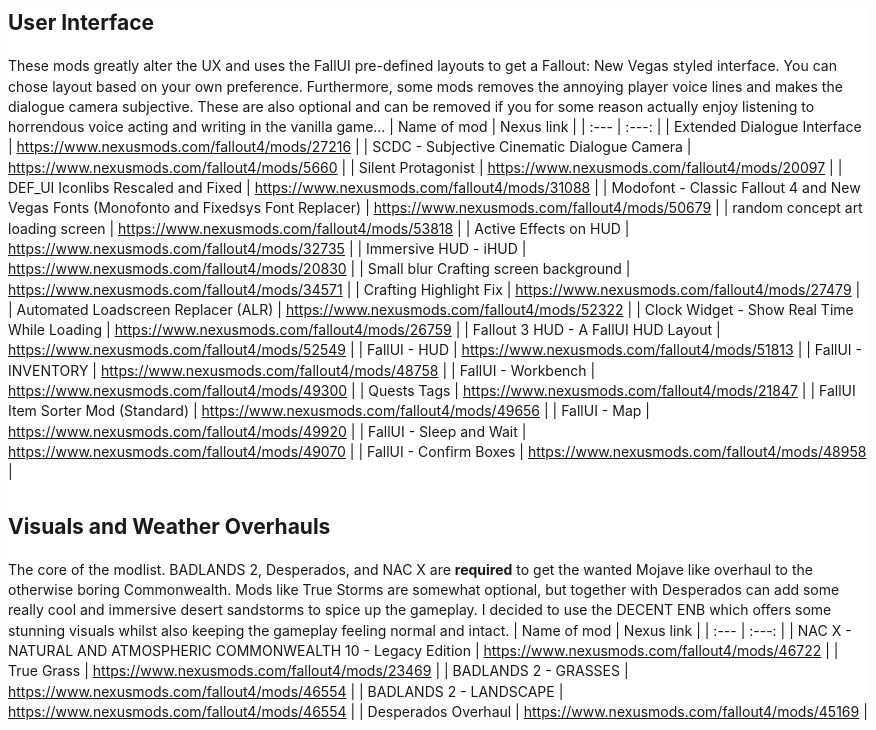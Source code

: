 ## User Interface
These mods greatly alter the UX and uses the FallUI pre-defined layouts to get a Fallout: New Vegas styled interface. You can chose layout based on your own preference. 
Furthermore, some mods removes the annoying player voice lines and makes the dialogue camera subjective. These are also optional and can be removed if you for some reason actually enjoy listening to horrendous voice acting and writing in the vanilla game...
| Name of mod | Nexus link |
| :--- | :---: |
| Extended Dialogue Interface | https://www.nexusmods.com/fallout4/mods/27216 |
| SCDC - Subjective Cinematic Dialogue Camera | https://www.nexusmods.com/fallout4/mods/5660 |
| Silent Protagonist | https://www.nexusmods.com/fallout4/mods/20097 |
| DEF_UI Iconlibs Rescaled and Fixed | https://www.nexusmods.com/fallout4/mods/31088 |
| Modofont - Classic Fallout 4 and New Vegas Fonts (Monofonto and Fixedsys Font Replacer) | https://www.nexusmods.com/fallout4/mods/50679 |
| random concept art loading screen | https://www.nexusmods.com/fallout4/mods/53818 |
| Active Effects on HUD | https://www.nexusmods.com/fallout4/mods/32735 |
| Immersive HUD - iHUD | https://www.nexusmods.com/fallout4/mods/20830 |
| Small blur Crafting screen background | https://www.nexusmods.com/fallout4/mods/34571 |
| Crafting Highlight Fix | https://www.nexusmods.com/fallout4/mods/27479 |
| Automated Loadscreen Replacer (ALR) | https://www.nexusmods.com/fallout4/mods/52322 |
| Clock Widget - Show Real Time While Loading | https://www.nexusmods.com/fallout4/mods/26759 |
| Fallout 3 HUD - A FallUI HUD Layout | https://www.nexusmods.com/fallout4/mods/52549 |
| FallUI - HUD | https://www.nexusmods.com/fallout4/mods/51813 |
| FallUI - INVENTORY | https://www.nexusmods.com/fallout4/mods/48758 |
| FallUI - Workbench | https://www.nexusmods.com/fallout4/mods/49300 |
| Quests Tags | https://www.nexusmods.com/fallout4/mods/21847 |
| FallUI Item Sorter Mod (Standard) | https://www.nexusmods.com/fallout4/mods/49656 |
| FallUI - Map | https://www.nexusmods.com/fallout4/mods/49920 |
| FallUI - Sleep and Wait | https://www.nexusmods.com/fallout4/mods/49070 |
| FallUI - Confirm Boxes | https://www.nexusmods.com/fallout4/mods/48958 |

## Visuals and Weather Overhauls
The core of the modlist. BADLANDS 2, Desperados, and NAC X are **required** to get the wanted Mojave like overhaul to the otherwise boring Commonwealth. Mods like True Storms are somewhat optional, but together with Desperados can add some really cool and immersive desert sandstorms to spice up the gameplay. I decided to use the DECENT ENB which offers some stunning visuals whilst also keeping the gameplay feeling normal and intact.
| Name of mod | Nexus link |
| :--- | :---: |
| NAC X - NATURAL AND ATMOSPHERIC COMMONWEALTH 10 - Legacy Edition | https://www.nexusmods.com/fallout4/mods/46722 |
| True Grass | https://www.nexusmods.com/fallout4/mods/23469 |
| BADLANDS 2 - GRASSES | https://www.nexusmods.com/fallout4/mods/46554 |
| BADLANDS 2 - LANDSCAPE | https://www.nexusmods.com/fallout4/mods/46554 |
| Desperados Overhaul | https://www.nexusmods.com/fallout4/mods/45169 |